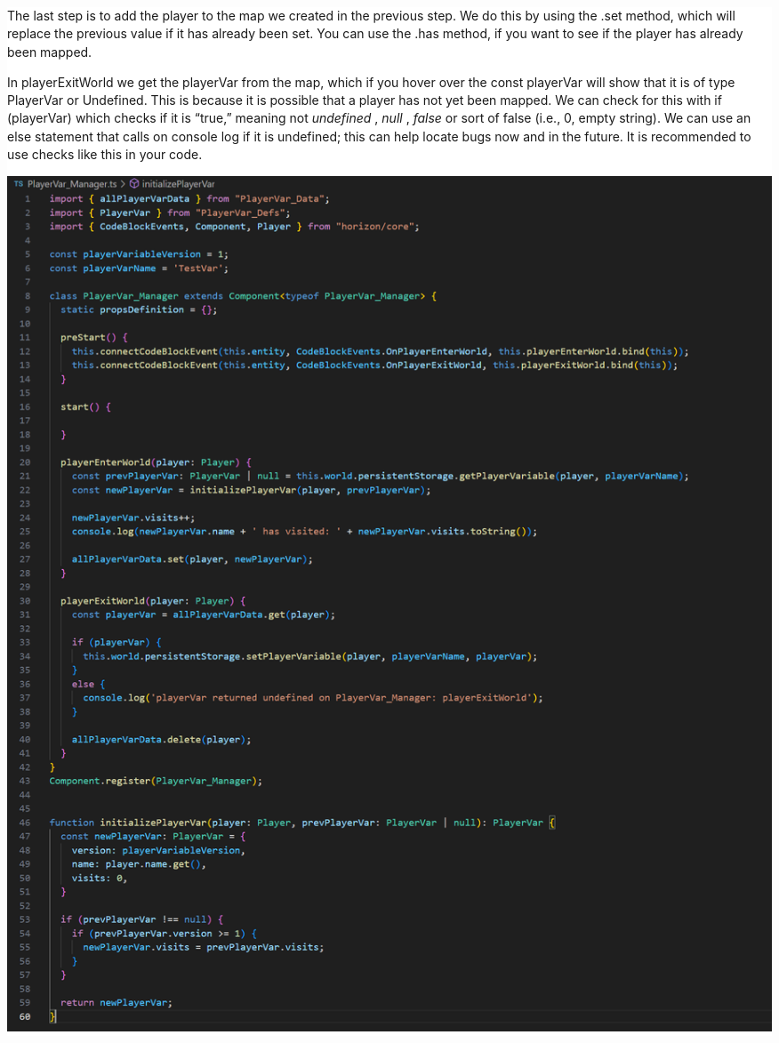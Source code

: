 The last step is to add the player to the map we created in the previous step. We do this by using the .set method, which will replace the previous value if it has already been set. You can use the .has method, if you want to see if the player has already been mapped.

In playerExitWorld we get the playerVar from the map, which if you hover over the const playerVar will show that it is of type PlayerVar or Undefined. This is because it is possible that a player has not yet been mapped. We can check for this with if (playerVar) which checks if it is “true,” meaning not _undefined_ , _null_ , _false_ or sort of false (i.e., 0, empty string). We can use an else statement that calls on console log if it is undefined; this can help locate bugs now and in the future. It is recommended to use checks like this in your code.

![Screenshot 2024-03-12 181721.png](images/Screenshot%202024-03-12%20181721.png)
